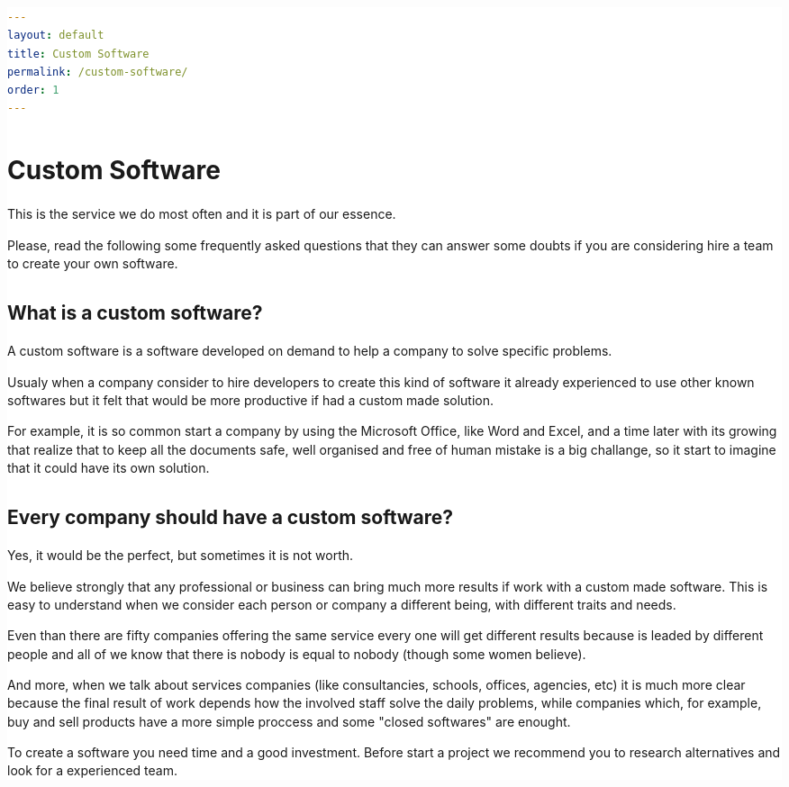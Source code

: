 ```yaml
---
layout: default
title: Custom Software
permalink: /custom-software/
order: 1
---
```


# Custom Software

This is the service we do most often and it is part of our
essence. 

Please, read the following some frequently asked questions that they can answer
some doubts if you are considering hire a team to create your own
software.


## What is a custom software?

A custom software is a software developed on demand to help a company to solve
specific problems.

Usualy when a company consider to hire developers to create this kind of
software it already experienced to use other known softwares but it felt that
would be more productive if had a custom made solution.

For example, it is so common start a company by using the Microsoft Office,
like Word and Excel, and a time later with its growing that realize that to
keep all the documents safe, well organised and free of human mistake is a big
challange, so it start to imagine that it could have its own solution.


## Every company should have a custom software?

Yes, it would be the perfect, but sometimes it is not worth.

We believe strongly that any professional or business can bring much more
results if work with a custom made software. This is easy to understand when we
consider each person or company a different being, with different traits and
needs. 

Even than there are fifty companies offering the same service every one will
get different results because is leaded by different people and all of we know
that there is nobody is equal to nobody (though some women believe).

And more, when we talk about services companies (like consultancies, schools,
offices, agencies, etc) it is much more clear because the final result of work
depends how the involved staff solve the daily problems, while companies which,
for example, buy and sell products have a more simple proccess and some "closed
softwares" are enought.

To create a software you need time and a good investment. Before start a project 
we recommend you to research alternatives and look for a experienced team.
